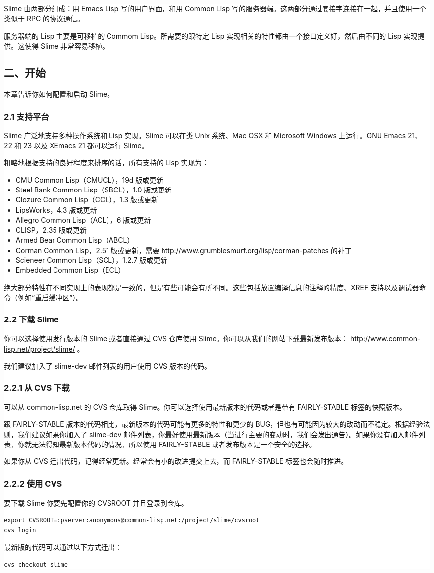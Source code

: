 Slime 由两部分组成：用 Emacs Lisp 写的用户界面，和用 Common Lisp 写的服务器端。这两部分通过套接字连接在一起，并且使用一个类似于 RPC 的协议通信。

服务器端的 Lisp 主要是可移植的 Commom Lisp。所需要的跟特定 Lisp 实现相关的特性都由一个接口定义好，然后由不同的 Lisp 实现提供。这使得 Slime 非常容易移植。

## 二、开始

本章告诉你如何配置和启动 Slime。

### 2.1 支持平台

Slime 广泛地支持多种操作系统和 Lisp 实现。Slime 可以在类 Unix 系统、Mac OSX 和 Microsoft Windows 上运行。GNU Emacs 21、22 和 23 以及 XEmacs 21 都可以运行 Slime。

粗略地根据支持的良好程度来排序的话，所有支持的 Lisp 实现为：

- CMU Common Lisp（CMUCL），19d 版或更新
- Steel Bank Common Lisp（SBCL），1.0 版或更新
- Clozure Common Lisp（CCL），1.3 版或更新
- LipsWorks，4.3 版或更新
- Allegro Common Lisp（ACL），6 版或更新
- CLISP，2.35 版或更新
- Armed Bear Common Lisp（ABCL）
- Corman Common Lisp，2.51 版或更新，需要 http://www.grumblesmurf.org/lisp/corman-patches 的补丁
- Scieneer Common Lisp（SCL），1.2.7 版或更新
- Embedded Common Lisp（ECL）

绝大部分特性在不同实现上的表现都是一致的，但是有些可能会有所不同。这些包括放置编译信息的注释的精度、XREF 支持以及调试器命令（例如“重启缓冲区”）。

### 2.2 下载 Slime

你可以选择使用发行版本的 Slime 或者直接通过 CVS 仓库使用 Slime。你可以从我们的网站下载最新发布版本： http://www.common-lisp.net/project/slime/ 。

我们建议加入了 slime-dev 邮件列表的用户使用 CVS 版本的代码。

### 2.2.1 从 CVS 下载

可以从 common-lisp.net 的 CVS 仓库取得 Slime。你可以选择使用最新版本的代码或者是带有 FAIRLY-STABLE 标签的快照版本。

跟 FAIRLY-STABLE 版本的代码相比，最新版本的代码可能有更多的特性和更少的 BUG，但也有可能因为较大的改动而不稳定。根据经验法则，我们建议如果你加入了 slime-dev 邮件列表，你最好使用最新版本（当进行主要的变动时，我们会发出通告）。如果你没有加入邮件列表，你就无法得知最新版本代码的情况，所以使用 FAIRLY-STABLE 或者发布版本是一个安全的选择。

如果你从 CVS 迁出代码，记得经常更新。经常会有小的改进提交上去，而 FAIRLY-STABLE 标签也会随时推进。

### 2.2.2 使用 CVS

要下载 Slime 你要先配置你的 CVSROOT 并且登录到仓库。

```
export CVSROOT=:pserver:anonymous@common-lisp.net:/project/slime/cvsroot
cvs login
```

最新版的代码可以通过以下方式迁出：

```
cvs checkout slime
```
